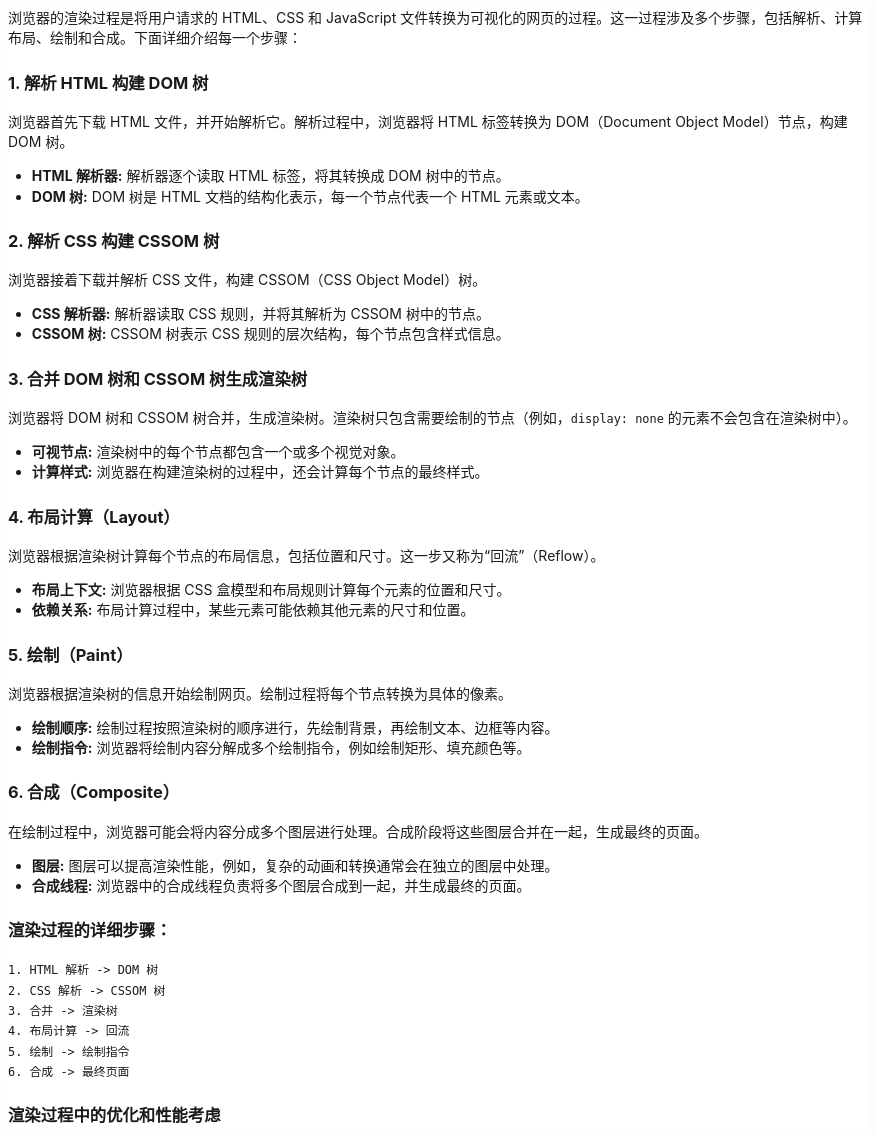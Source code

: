 浏览器的渲染过程是将用户请求的 HTML、CSS 和 JavaScript 文件转换为可视化的网页的过程。这一过程涉及多个步骤，包括解析、计算布局、绘制和合成。下面详细介绍每一个步骤：

### 1. 解析 HTML 构建 DOM 树

浏览器首先下载 HTML 文件，并开始解析它。解析过程中，浏览器将 HTML 标签转换为 DOM（Document Object Model）节点，构建 DOM 树。

- **HTML 解析器:** 解析器逐个读取 HTML 标签，将其转换成 DOM 树中的节点。
- **DOM 树:** DOM 树是 HTML 文档的结构化表示，每一个节点代表一个 HTML 元素或文本。

### 2. 解析 CSS 构建 CSSOM 树

浏览器接着下载并解析 CSS 文件，构建 CSSOM（CSS Object Model）树。

- **CSS 解析器:** 解析器读取 CSS 规则，并将其解析为 CSSOM 树中的节点。
- **CSSOM 树:** CSSOM 树表示 CSS 规则的层次结构，每个节点包含样式信息。

### 3. 合并 DOM 树和 CSSOM 树生成渲染树

浏览器将 DOM 树和 CSSOM 树合并，生成渲染树。渲染树只包含需要绘制的节点（例如，`display: none` 的元素不会包含在渲染树中）。

- **可视节点:** 渲染树中的每个节点都包含一个或多个视觉对象。
- **计算样式:** 浏览器在构建渲染树的过程中，还会计算每个节点的最终样式。

### 4. 布局计算（Layout）

浏览器根据渲染树计算每个节点的布局信息，包括位置和尺寸。这一步又称为“回流”（Reflow）。

- **布局上下文:** 浏览器根据 CSS 盒模型和布局规则计算每个元素的位置和尺寸。
- **依赖关系:** 布局计算过程中，某些元素可能依赖其他元素的尺寸和位置。

### 5. 绘制（Paint）

浏览器根据渲染树的信息开始绘制网页。绘制过程将每个节点转换为具体的像素。

- **绘制顺序:** 绘制过程按照渲染树的顺序进行，先绘制背景，再绘制文本、边框等内容。
- **绘制指令:** 浏览器将绘制内容分解成多个绘制指令，例如绘制矩形、填充颜色等。

### 6. 合成（Composite）

在绘制过程中，浏览器可能会将内容分成多个图层进行处理。合成阶段将这些图层合并在一起，生成最终的页面。

- **图层:** 图层可以提高渲染性能，例如，复杂的动画和转换通常会在独立的图层中处理。
- **合成线程:** 浏览器中的合成线程负责将多个图层合成到一起，并生成最终的页面。

### 渲染过程的详细步骤：

```plaintext
1. HTML 解析 -> DOM 树
2. CSS 解析 -> CSSOM 树
3. 合并 -> 渲染树
4. 布局计算 -> 回流
5. 绘制 -> 绘制指令
6. 合成 -> 最终页面
```

### 渲染过程中的优化和性能考虑
